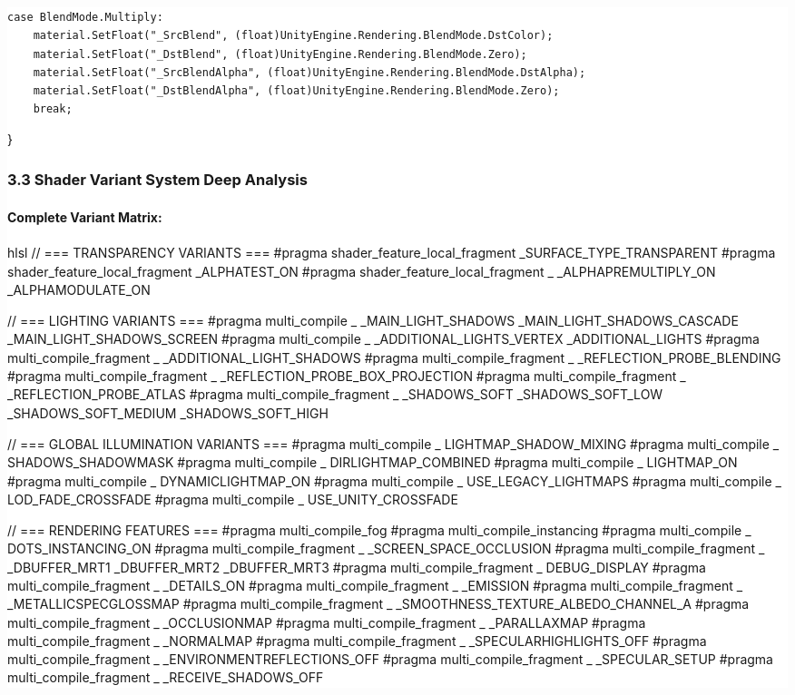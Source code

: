     case BlendMode.Multiply:
        material.SetFloat("_SrcBlend", (float)UnityEngine.Rendering.BlendMode.DstColor);
        material.SetFloat("_DstBlend", (float)UnityEngine.Rendering.BlendMode.Zero);
        material.SetFloat("_SrcBlendAlpha", (float)UnityEngine.Rendering.BlendMode.DstAlpha);
        material.SetFloat("_DstBlendAlpha", (float)UnityEngine.Rendering.BlendMode.Zero);
        break;
}


### 3.3 Shader Variant System Deep Analysis

#### Complete Variant Matrix:
hlsl
// === TRANSPARENCY VARIANTS ===
#pragma shader_feature_local_fragment _SURFACE_TYPE_TRANSPARENT
#pragma shader_feature_local_fragment _ALPHATEST_ON
#pragma shader_feature_local_fragment _ _ALPHAPREMULTIPLY_ON _ALPHAMODULATE_ON

// === LIGHTING VARIANTS ===
#pragma multi_compile _ _MAIN_LIGHT_SHADOWS _MAIN_LIGHT_SHADOWS_CASCADE _MAIN_LIGHT_SHADOWS_SCREEN
#pragma multi_compile _ _ADDITIONAL_LIGHTS_VERTEX _ADDITIONAL_LIGHTS
#pragma multi_compile_fragment _ _ADDITIONAL_LIGHT_SHADOWS
#pragma multi_compile_fragment _ _REFLECTION_PROBE_BLENDING
#pragma multi_compile_fragment _ _REFLECTION_PROBE_BOX_PROJECTION
#pragma multi_compile_fragment _ _REFLECTION_PROBE_ATLAS
#pragma multi_compile_fragment _ _SHADOWS_SOFT _SHADOWS_SOFT_LOW _SHADOWS_SOFT_MEDIUM _SHADOWS_SOFT_HIGH

// === GLOBAL ILLUMINATION VARIANTS ===
#pragma multi_compile _ LIGHTMAP_SHADOW_MIXING
#pragma multi_compile _ SHADOWS_SHADOWMASK
#pragma multi_compile _ DIRLIGHTMAP_COMBINED
#pragma multi_compile _ LIGHTMAP_ON
#pragma multi_compile _ DYNAMICLIGHTMAP_ON
#pragma multi_compile _ USE_LEGACY_LIGHTMAPS
#pragma multi_compile _ LOD_FADE_CROSSFADE
#pragma multi_compile _ USE_UNITY_CROSSFADE

// === RENDERING FEATURES ===
#pragma multi_compile_fog
#pragma multi_compile_instancing
#pragma multi_compile _ DOTS_INSTANCING_ON
#pragma multi_compile_fragment _ _SCREEN_SPACE_OCCLUSION
#pragma multi_compile_fragment _ _DBUFFER_MRT1 _DBUFFER_MRT2 _DBUFFER_MRT3
#pragma multi_compile_fragment _ DEBUG_DISPLAY
#pragma multi_compile_fragment _ _DETAILS_ON
#pragma multi_compile_fragment _ _EMISSION
#pragma multi_compile_fragment _ _METALLICSPECGLOSSMAP
#pragma multi_compile_fragment _ _SMOOTHNESS_TEXTURE_ALBEDO_CHANNEL_A
#pragma multi_compile_fragment _ _OCCLUSIONMAP
#pragma multi_compile_fragment _ _PARALLAXMAP
#pragma multi_compile_fragment _ _NORMALMAP
#pragma multi_compile_fragment _ _SPECULARHIGHLIGHTS_OFF
#pragma multi_compile_fragment _ _ENVIRONMENTREFLECTIONS_OFF
#pragma multi_compile_fragment _ _SPECULAR_SETUP
#pragma multi_compile_fragment _ _RECEIVE_SHADOWS_OFF
